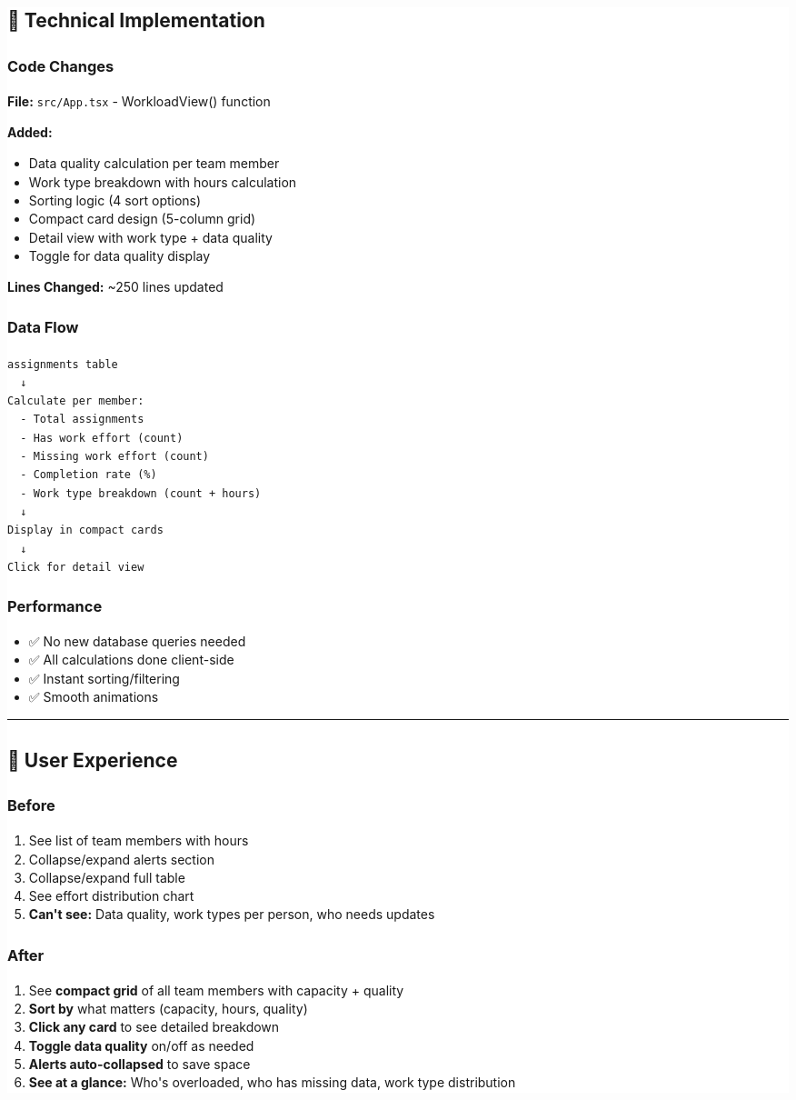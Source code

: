 ## 🔧 Technical Implementation

### Code Changes
**File:** `src/App.tsx` - WorkloadView() function

**Added:**
- Data quality calculation per team member
- Work type breakdown with hours calculation
- Sorting logic (4 sort options)
- Compact card design (5-column grid)
- Detail view with work type + data quality
- Toggle for data quality display

**Lines Changed:** ~250 lines updated

### Data Flow
```
assignments table
  ↓
Calculate per member:
  - Total assignments
  - Has work effort (count)
  - Missing work effort (count)
  - Completion rate (%)
  - Work type breakdown (count + hours)
  ↓
Display in compact cards
  ↓
Click for detail view
```

### Performance
- ✅ No new database queries needed
- ✅ All calculations done client-side
- ✅ Instant sorting/filtering
- ✅ Smooth animations

---

## 📱 User Experience

### Before
1. See list of team members with hours
2. Collapse/expand alerts section
3. Collapse/expand full table
4. See effort distribution chart
5. **Can't see:** Data quality, work types per person, who needs updates

### After
1. See **compact grid** of all team members with capacity + quality
2. **Sort by** what matters (capacity, hours, quality)
3. **Click any card** to see detailed breakdown
4. **Toggle data quality** on/off as needed
5. **Alerts auto-collapsed** to save space
6. **See at a glance:** Who's overloaded, who has missing data, work type distribution
